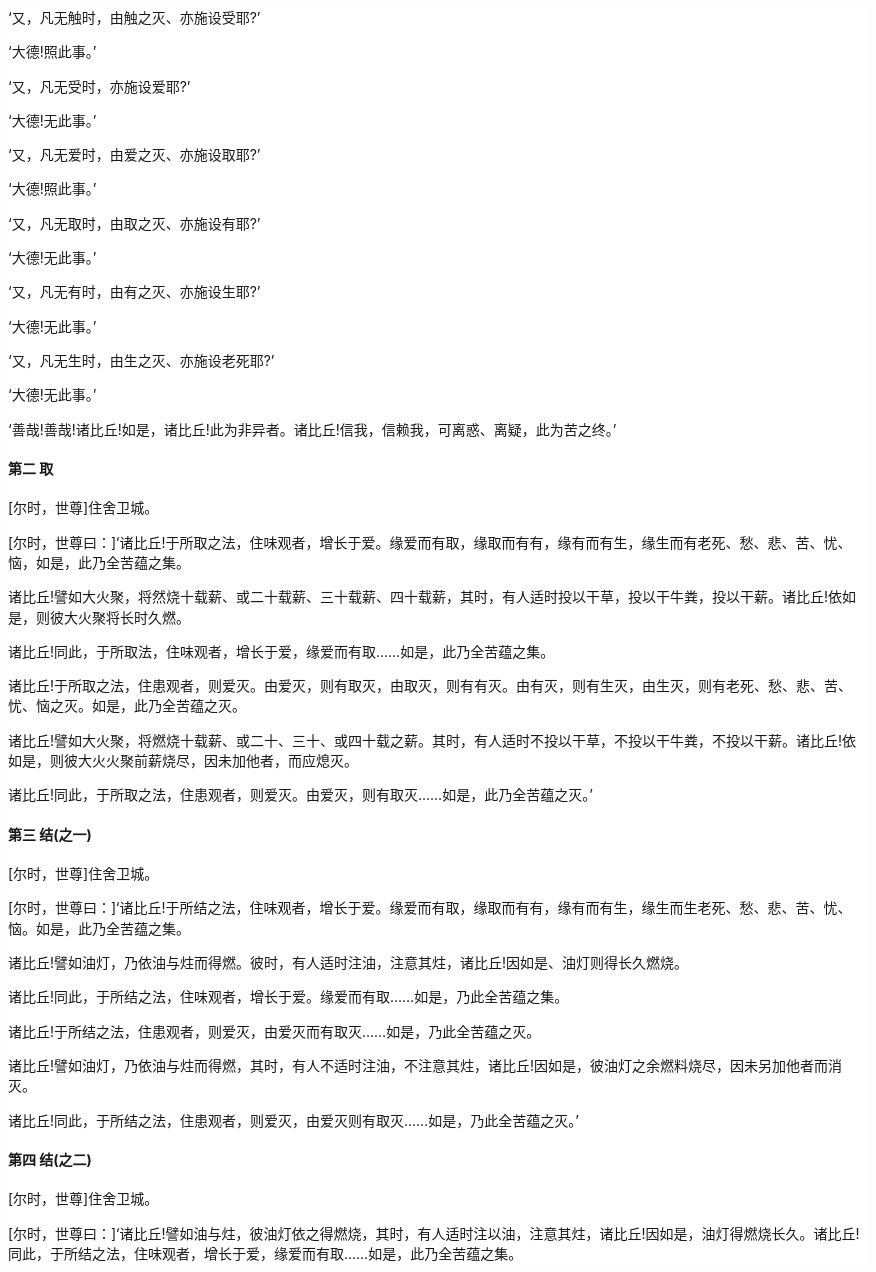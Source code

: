 ‘又，凡无触时，由触之灭、亦施设受耶?’

‘大德!照此事。’

‘又，凡无受时，亦施设爱耶?’

‘大德!无此事。’

‘又，凡无爱时，由爱之灭、亦施设取耶?’

‘大德!照此事。’

‘又，凡无取时，由取之灭、亦施设有耶?’

‘大德!无此事。’

‘又，凡无有时，由有之灭、亦施设生耶?’

‘大德!无此事。’

‘又，凡无生时，由生之灭、亦施设老死耶?’

‘大德!无此事。’

‘善哉!善哉!诸比丘!如是，诸比丘!此为非异者。诸比丘!信我，信赖我，可离惑、离疑，此为苦之终。’

#### 第二 取 <a name="12_52"></a>

[尔时，世尊]住舍卫城。

[尔时，世尊曰：]‘诸比丘!于所取之法，住味观者，增长于爱。缘爱而有取，缘取而有有，缘有而有生，缘生而有老死、愁、悲、苦、忧、恼，如是，此乃全苦蕴之集。

诸比丘!譬如大火聚，将然烧十载薪、或二十载薪、三十载薪、四十载薪，其时，有人适时投以干草，投以干牛粪，投以干薪。诸比丘!依如是，则彼大火聚将长时久燃。

诸比丘!同此，于所取法，住味观者，增长于爱，缘爱而有取……如是，此乃全苦蕴之集。

诸比丘!于所取之法，住患观者，则爱灭。由爱灭，则有取灭，由取灭，则有有灭。由有灭，则有生灭，由生灭，则有老死、愁、悲、苦、忧、恼之灭。如是，此乃全苦蕴之灭。

诸比丘!譬如大火聚，将燃烧十载薪、或二十、三十、或四十载之薪。其时，有人适时不投以干草，不投以干牛粪，不投以干薪。诸比丘!依如是，则彼大火火聚前薪烧尽，因未加他者，而应熄灭。

诸比丘!同此，于所取之法，住患观者，则爱灭。由爱灭，则有取灭……如是，此乃全苦蕴之灭。’

#### 第三 结(之一) <a name="12_53"></a>

[尔时，世尊]住舍卫城。

[尔时，世尊曰：]‘诸比丘!于所结之法，住味观者，增长于爱。缘爱而有取，缘取而有有，缘有而有生，缘生而生老死、愁、悲、苦、忧、恼。如是，此乃全苦蕴之集。

诸比丘!譬如油灯，乃依油与炷而得燃。彼时，有人适时注油，注意其炷，诸比丘!因如是、油灯则得长久燃烧。

诸比丘!同此，于所结之法，住味观者，增长于爱。缘爱而有取……如是，乃此全苦蕴之集。

诸比丘!于所结之法，住患观者，则爱灭，由爱灭而有取灭……如是，乃此全苦蕴之灭。

诸比丘!譬如油灯，乃依油与炷而得燃，其时，有人不适时注油，不注意其炷，诸比丘!因如是，彼油灯之余燃料烧尽，因未另加他者而消灭。

诸比丘!同此，于所结之法，住患观者，则爱灭，由爱灭则有取灭……如是，乃此全苦蕴之灭。’

#### 第四 结(之二) <a name="12_54"></a>

[尔时，世尊]住舍卫城。

[尔时，世尊曰：]‘诸比丘!譬如油与炷，彼油灯依之得燃烧，其时，有人适时注以油，注意其炷，诸比丘!因如是，油灯得燃烧长久。诸比丘!同此，于所结之法，住味观者，增长于爱，缘爱而有取……如是，此乃全苦蕴之集。

